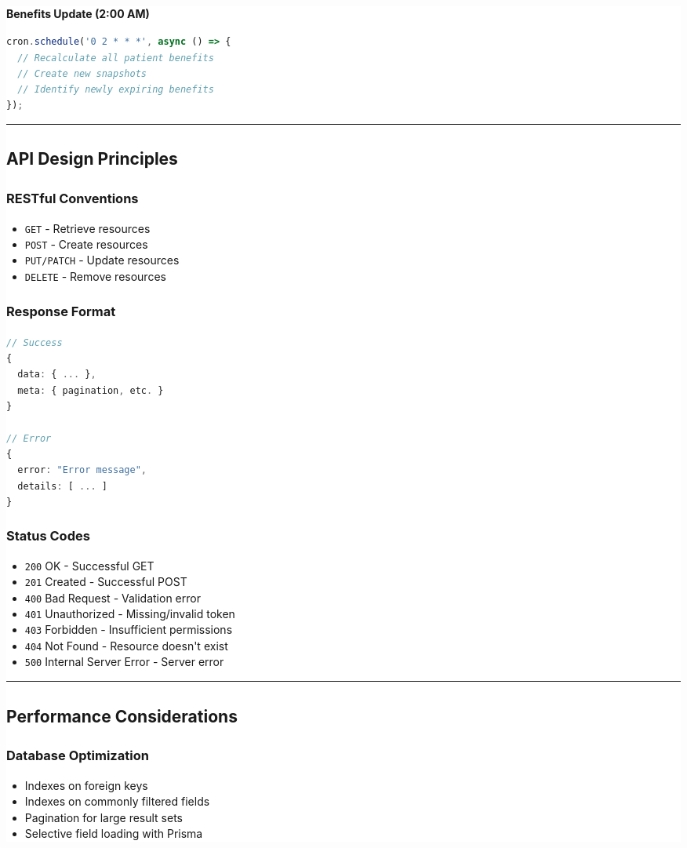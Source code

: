 **Benefits Update (2:00 AM)**
```typescript
cron.schedule('0 2 * * *', async () => {
  // Recalculate all patient benefits
  // Create new snapshots
  // Identify newly expiring benefits
});
```

---

## API Design Principles

### RESTful Conventions
- `GET` - Retrieve resources
- `POST` - Create resources
- `PUT/PATCH` - Update resources
- `DELETE` - Remove resources

### Response Format
```typescript
// Success
{
  data: { ... },
  meta: { pagination, etc. }
}

// Error
{
  error: "Error message",
  details: [ ... ]
}
```

### Status Codes
- `200` OK - Successful GET
- `201` Created - Successful POST
- `400` Bad Request - Validation error
- `401` Unauthorized - Missing/invalid token
- `403` Forbidden - Insufficient permissions
- `404` Not Found - Resource doesn't exist
- `500` Internal Server Error - Server error

---

## Performance Considerations

### Database Optimization
- Indexes on foreign keys
- Indexes on commonly filtered fields
- Pagination for large result sets
- Selective field loading with Prisma
